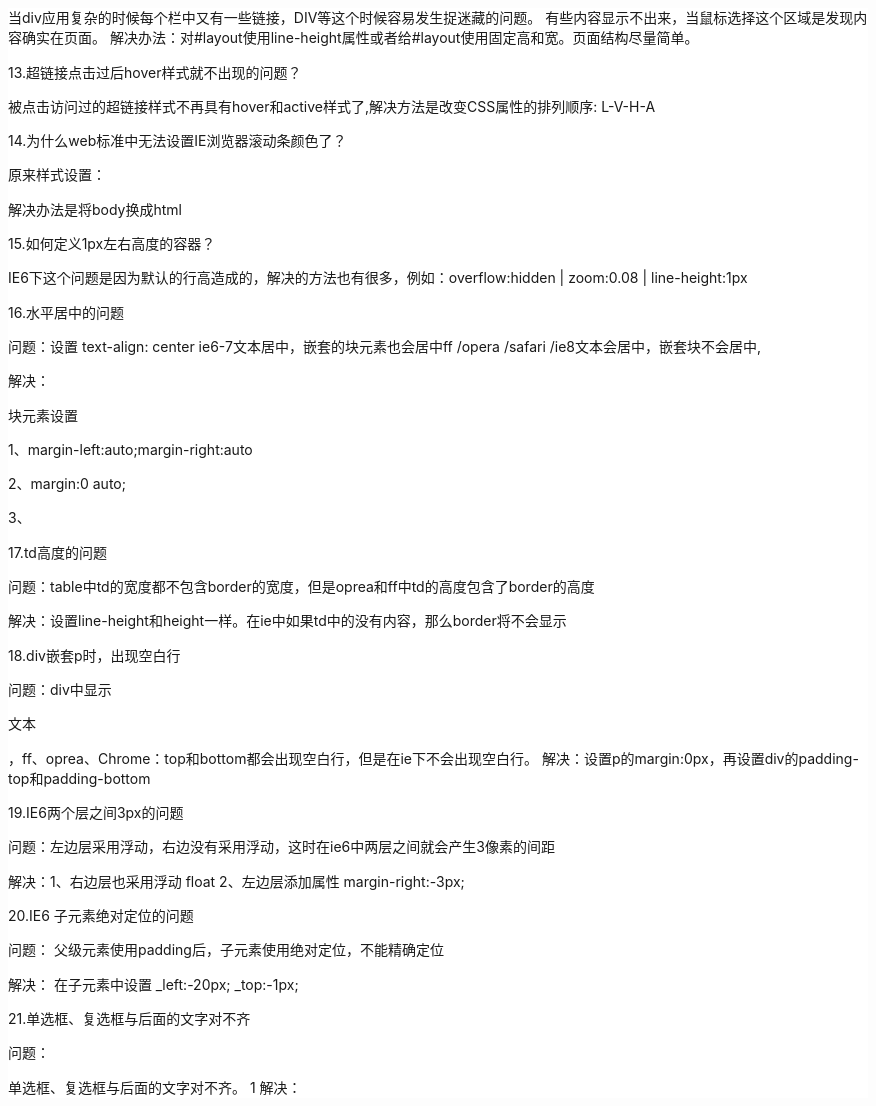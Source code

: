 当div应用复杂的时候每个栏中又有一些链接，DIV等这个时候容易发生捉迷藏的问题。
有些内容显示不出来，当鼠标选择这个区域是发现内容确实在页面。
解决办法：对#layout使用line-height属性或者给#layout使用固定高和宽。页面结构尽量简单。

13.超链接点击过后hover样式就不出现的问题？

被点击访问过的超链接样式不再具有hover和active样式了,解决方法是改变CSS属性的排列顺序: L-V-H-A

14.为什么web标准中无法设置IE浏览器滚动条颜色了？

原来样式设置：

解决办法是将body换成html

15.如何定义1px左右高度的容器？

IE6下这个问题是因为默认的行高造成的，解决的方法也有很多，例如：overflow:hidden | zoom:0.08 | line-height:1px

16.水平居中的问题

问题：设置 text-align: center ie6-7文本居中，嵌套的块元素也会居中ff /opera /safari /ie8文本会居中，嵌套块不会居中,

解决：

块元素设置

1、margin-left:auto;margin-right:auto

2、margin:0 auto;

3、

17.td高度的问题

问题：table中td的宽度都不包含border的宽度，但是oprea和ff中td的高度包含了border的高度

解决：设置line-height和height一样。在ie中如果td中的没有内容，那么border将不会显示

18.div嵌套p时，出现空白行

问题：div中显示

文本

，ff、oprea、Chrome：top和bottom都会出现空白行，但是在ie下不会出现空白行。
解决：设置p的margin:0px，再设置div的padding-top和padding-bottom

19.IE6两个层之间3px的问题

问题：左边层采用浮动，右边没有采用浮动，这时在ie6中两层之间就会产生3像素的间距

解决：1、右边层也采用浮动 float 2、左边层添加属性 margin-right:-3px;

20.IE6 子元素绝对定位的问题

问题： 父级元素使用padding后，子元素使用绝对定位，不能精确定位

解决： 在子元素中设置 _left:-20px; _top:-1px;

21.单选框、复选框与后面的文字对不齐

问题：

 单选框、复选框与后面的文字对不齐。
1
解决：
